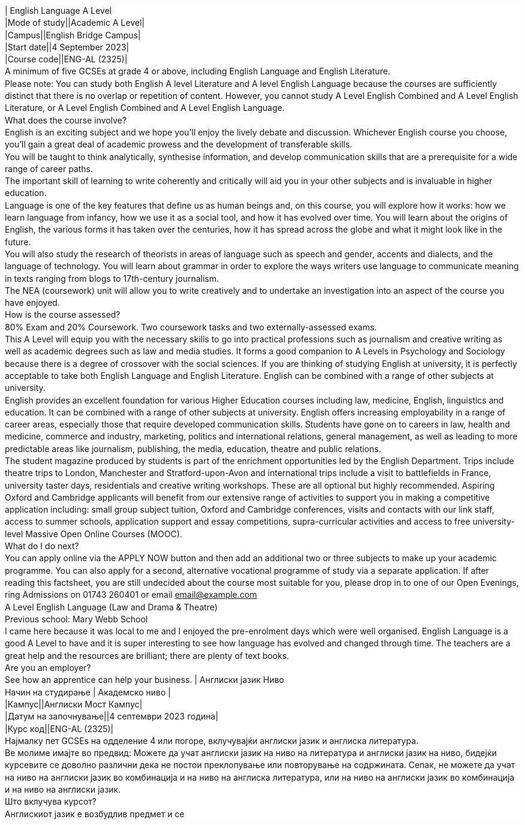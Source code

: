| English Language A Level<br/>&#124;Mode of study&#124;&#124;Academic A Level&#124;<br/>&#124;Campus&#124;&#124;English Bridge Campus&#124;<br/>&#124;Start date&#124;&#124;4 September 2023&#124;<br/>&#124;Course code&#124;&#124;ENG-AL (2325)&#124;<br/>A minimum of five GCSEs at grade 4 or above, including English Language and English Literature.<br/>Please note: You can study both English A level Literature and A level English Language because the courses are sufficiently distinct that there is no overlap or repetition of content. However, you cannot study A Level English Combined and A Level English Literature, or A Level English Combined and A Level English Language.<br/>What does the course involve?<br/>English is an exciting subject and we hope you’ll enjoy the lively debate and discussion. Whichever English course you choose, you’ll gain a great deal of academic prowess and the development of transferable skills.<br/>You will be taught to think analytically, synthesise information, and develop communication skills that are a prerequisite for a wide range of career paths.<br/>The important skill of learning to write coherently and critically will aid you in your other subjects and is invaluable in higher education.<br/>Language is one of the key features that define us as human beings and, on this course, you will explore how it works: how we learn language from infancy, how we use it as a social tool, and how it has evolved over time. You will learn about the origins of English, the various forms it has taken over the centuries, how it has spread across the globe and what it might look like in the future.<br/>You will also study the research of theorists in areas of language such as speech and gender, accents and dialects, and the language of technology. You will learn about grammar in order to explore the ways writers use language to communicate meaning in texts ranging from blogs to 17th-century journalism.<br/>The NEA (coursework) unit will allow you to write creatively and to undertake an investigation into an aspect of the course you have enjoyed.<br/>How is the course assessed?<br/>80% Exam and 20% Coursework. Two coursework tasks and two externally-assessed exams.<br/>This A Level will equip you with the necessary skills to go into practical professions such as journalism and creative writing as well as academic degrees such as law and media studies. It forms a good companion to A Levels in Psychology and Sociology because there is a degree of crossover with the social sciences. If you are thinking of studying English at university, it is perfectly acceptable to take both English Language and English Literature. English can be combined with a range of other subjects at university.<br/>English provides an excellent foundation for various Higher Education courses including law, medicine, English, linguistics and education. It can be combined with a range of other subjects at university. English offers increasing employability in a range of career areas, especially those that require developed communication skills. Students have gone on to careers in law, health and medicine, commerce and industry, marketing, politics and international relations, general management, as well as leading to more predictable areas like journalism, publishing, the media, education, theatre and public relations.<br/>The student magazine produced by students is part of the enrichment opportunities led by the English Department. Trips include theatre trips to London, Manchester and Stratford-upon-Avon and international trips include a visit to battlefields in France, university taster days, residentials and creative writing workshops. These are all optional but highly recommended. Aspiring Oxford and Cambridge applicants will benefit from our extensive range of activities to support you in making a competitive application including: small group subject tuition, Oxford and Cambridge conferences, visits and contacts with our link staff, access to summer schools, application support and essay competitions, supra-curricular activities and access to free university-level Massive Open Online Courses (MOOC).<br/>What do I do next?<br/>You can apply online via the APPLY NOW button and then add an additional two or three subjects to make up your academic programme. You can also apply for a second, alternative vocational programme of study via a separate application. If after reading this factsheet, you are still undecided about the course most suitable for you, please drop in to one of our Open Evenings, ring Admissions on 01743 260401 or email email@example.com<br/>A Level English Language (Law and Drama & Theatre)<br/>Previous school: Mary Webb School<br/>I came here because it was local to me and I enjoyed the pre-enrolment days which were well organised. English Language is a good A Level to have and it is super interesting to see how language has evolved and changed through time. The teachers are a great help and the resources are brilliant; there are plenty of text books.<br/>Are you an employer?<br/>See how an apprentice can help your business. | Англиски јазик Ниво<br/>Начин на студирање &#124; Академско ниво &#124;<br/>&#124;Кампус&#124;&#124;Англиски Мост Кампус&#124;<br/>&#124;Датум на започнување&#124;&#124;4 септември 2023 година&#124;<br/>&#124;Курс код&#124;&#124;ENG-AL (2325)&#124;<br/>Најмалку пет GCSEs на одделение 4 или погоре, вклучувајќи англиски јазик и англиска литература.<br/>Ве молиме имајте во предвид: Можете да учат англиски јазик на ниво на литература и англиски јазик на ниво, бидејќи курсевите се доволно различни дека не постои преклопување или повторување на содржината. Сепак, не можете да учат на ниво на англиски јазик во комбинација и на ниво на англиска литература, или на ниво на англиски јазик во комбинација и на ниво на англиски јазик.<br/>Што вклучува курсот?<br/>Англискиот јазик е возбудлив предмет и се